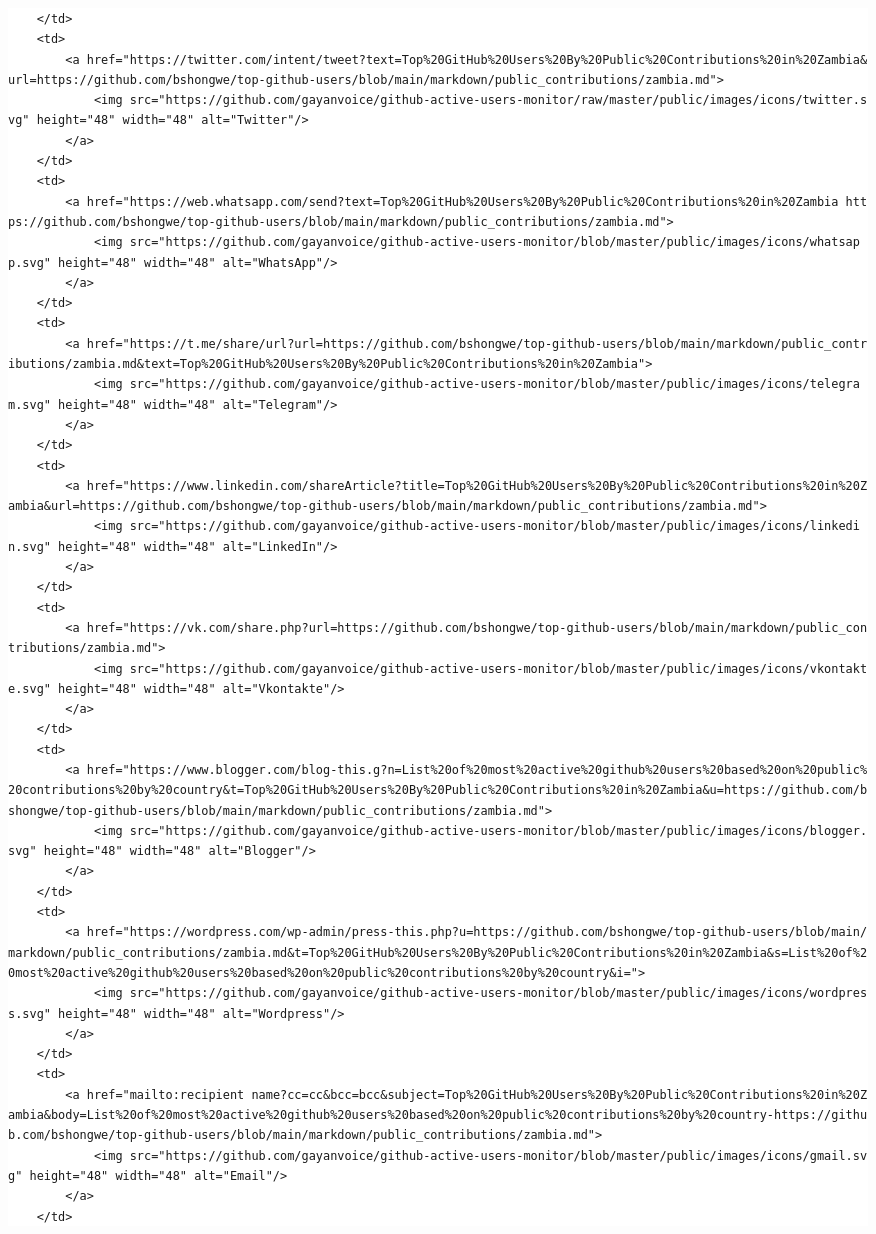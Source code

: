 		</td>
		<td>
			<a href="https://twitter.com/intent/tweet?text=Top%20GitHub%20Users%20By%20Public%20Contributions%20in%20Zambia&url=https://github.com/bshongwe/top-github-users/blob/main/markdown/public_contributions/zambia.md">
				<img src="https://github.com/gayanvoice/github-active-users-monitor/raw/master/public/images/icons/twitter.svg" height="48" width="48" alt="Twitter"/>
			</a>
		</td>
		<td>
			<a href="https://web.whatsapp.com/send?text=Top%20GitHub%20Users%20By%20Public%20Contributions%20in%20Zambia https://github.com/bshongwe/top-github-users/blob/main/markdown/public_contributions/zambia.md">
				<img src="https://github.com/gayanvoice/github-active-users-monitor/blob/master/public/images/icons/whatsapp.svg" height="48" width="48" alt="WhatsApp"/>
			</a>
		</td>
		<td>
			<a href="https://t.me/share/url?url=https://github.com/bshongwe/top-github-users/blob/main/markdown/public_contributions/zambia.md&text=Top%20GitHub%20Users%20By%20Public%20Contributions%20in%20Zambia">
				<img src="https://github.com/gayanvoice/github-active-users-monitor/blob/master/public/images/icons/telegram.svg" height="48" width="48" alt="Telegram"/>
			</a>
		</td>
		<td>
			<a href="https://www.linkedin.com/shareArticle?title=Top%20GitHub%20Users%20By%20Public%20Contributions%20in%20Zambia&url=https://github.com/bshongwe/top-github-users/blob/main/markdown/public_contributions/zambia.md">
				<img src="https://github.com/gayanvoice/github-active-users-monitor/blob/master/public/images/icons/linkedin.svg" height="48" width="48" alt="LinkedIn"/>
			</a>
		</td>
		<td>
			<a href="https://vk.com/share.php?url=https://github.com/bshongwe/top-github-users/blob/main/markdown/public_contributions/zambia.md">
				<img src="https://github.com/gayanvoice/github-active-users-monitor/blob/master/public/images/icons/vkontakte.svg" height="48" width="48" alt="Vkontakte"/>
			</a>
		</td>
		<td>
			<a href="https://www.blogger.com/blog-this.g?n=List%20of%20most%20active%20github%20users%20based%20on%20public%20contributions%20by%20country&t=Top%20GitHub%20Users%20By%20Public%20Contributions%20in%20Zambia&u=https://github.com/bshongwe/top-github-users/blob/main/markdown/public_contributions/zambia.md">
				<img src="https://github.com/gayanvoice/github-active-users-monitor/blob/master/public/images/icons/blogger.svg" height="48" width="48" alt="Blogger"/>
			</a>
		</td>
		<td>
			<a href="https://wordpress.com/wp-admin/press-this.php?u=https://github.com/bshongwe/top-github-users/blob/main/markdown/public_contributions/zambia.md&t=Top%20GitHub%20Users%20By%20Public%20Contributions%20in%20Zambia&s=List%20of%20most%20active%20github%20users%20based%20on%20public%20contributions%20by%20country&i=">
				<img src="https://github.com/gayanvoice/github-active-users-monitor/blob/master/public/images/icons/wordpress.svg" height="48" width="48" alt="Wordpress"/>
			</a>
		</td>
		<td>
			<a href="mailto:recipient name?cc=cc&bcc=bcc&subject=Top%20GitHub%20Users%20By%20Public%20Contributions%20in%20Zambia&body=List%20of%20most%20active%20github%20users%20based%20on%20public%20contributions%20by%20country-https://github.com/bshongwe/top-github-users/blob/main/markdown/public_contributions/zambia.md">
				<img src="https://github.com/gayanvoice/github-active-users-monitor/blob/master/public/images/icons/gmail.svg" height="48" width="48" alt="Email"/>
			</a>
		</td>